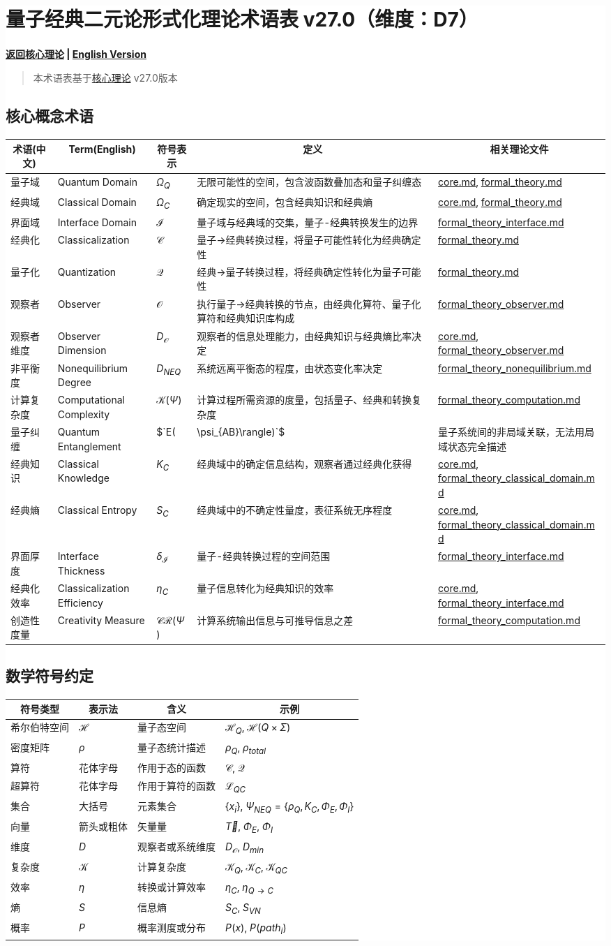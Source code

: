 # 量子经典二元论形式化理论术语表 v27.0（维度：D7）

**[返回核心理论](../formal_theory_core.md) | [English Version](formal_theory_terminology_en.md)**

> 本术语表基于[核心理论](../core.md) v27.0版本

## 核心概念术语

| 术语(中文) | Term(English) | 符号表示 | 定义 | 相关理论文件 |
|------------|---------------|----------|------|--------------|
| 量子域 | Quantum Domain | $`\Omega_Q`$ | 无限可能性的空间，包含波函数叠加态和量子纠缠态 | [core.md](../core.md), [formal_theory.md](../formal_theory_core.md) |
| 经典域 | Classical Domain | $`\Omega_C`$ | 确定现实的空间，包含经典知识和经典熵 | [core.md](../core.md), [formal_theory.md](../formal_theory_core.md) |
| 界面域 | Interface Domain | $`\mathcal{I}`$ | 量子域与经典域的交集，量子-经典转换发生的边界 | [formal_theory_interface.md](formal_theory_interface.md) |
| 经典化 | Classicalization | $`\mathcal{C}`$ | 量子→经典转换过程，将量子可能性转化为经典确定性 | [formal_theory.md](../formal_theory_core.md) |
| 量子化 | Quantization | $`\mathcal{Q}`$ | 经典→量子转换过程，将经典确定性转化为量子可能性 | [formal_theory.md](../formal_theory_core.md) |
| 观察者 | Observer | $`\mathcal{O}`$ | 执行量子→经典转换的节点，由经典化算符、量子化算符和经典知识库构成 | [formal_theory_observer.md](formal_theory_observer.md) |
| 观察者维度 | Observer Dimension | $`D_{\mathcal{O}}`$ | 观察者的信息处理能力，由经典知识与经典熵比率决定 | [core.md](../core.md), [formal_theory_observer.md](formal_theory_observer.md) |
| 非平衡度 | Nonequilibrium Degree | $`D_{NEQ}`$ | 系统远离平衡态的程度，由状态变化率决定 | [formal_theory_nonequilibrium.md](formal_theory_nonequilibrium.md) |
| 计算复杂度 | Computational Complexity | $`\mathcal{K}(\Psi)`$ | 计算过程所需资源的度量，包括量子、经典和转换复杂度 | [formal_theory_computation.md](formal_theory_computation.md) |
| 量子纠缠 | Quantum Entanglement | $`E(|\psi_{AB}\rangle)`$ | 量子系统间的非局域关联，无法用局域状态完全描述 | [core.md](../core.md), [formal_theory_quantum_domain.md](formal_theory_quantum_domain.md) |
| 经典知识 | Classical Knowledge | $`K_C`$ | 经典域中的确定信息结构，观察者通过经典化获得 | [core.md](../core.md), [formal_theory_classical_domain.md](formal_theory_classical_domain.md) |
| 经典熵 | Classical Entropy | $`S_C`$ | 经典域中的不确定性量度，表征系统无序程度 | [core.md](../core.md), [formal_theory_classical_domain.md](formal_theory_classical_domain.md) |
| 界面厚度 | Interface Thickness | $`\delta_{\mathcal{I}}`$ | 量子-经典转换过程的空间范围 | [formal_theory_interface.md](formal_theory_interface.md) |
| 经典化效率 | Classicalization Efficiency | $`\eta_C`$ | 量子信息转化为经典知识的效率 | [core.md](../core.md), [formal_theory_interface.md](formal_theory_interface.md) |
| 创造性度量 | Creativity Measure | $`\mathcal{CR}(\Psi)`$ | 计算系统输出信息与可推导信息之差 | [formal_theory_computation.md](formal_theory_computation.md) |

## 数学符号约定

| 符号类型 | 表示法 | 含义 | 示例 |
|----------|--------|------|------|
| 希尔伯特空间 | $`\mathcal{H}`$ | 量子态空间 | $`\mathcal{H}_Q`$, $`\mathcal{H}(Q \times \Sigma)`$ |
| 密度矩阵 | $`\rho`$ | 量子态统计描述 | $`\rho_Q`$, $`\rho_{total}`$ |
| 算符 | 花体字母 | 作用于态的函数 | $`\mathcal{C}`$, $`\mathcal{Q}`$ |
| 超算符 | 花体字母 | 作用于算符的函数 | $`\mathcal{L}_{QC}`$ |
| 集合 | 大括号 | 元素集合 | $`\{x_i\}`$, $`\Psi_{NEQ} = \{\rho_Q, K_C, \Phi_E, \Phi_I\}`$ |
| 向量 | 箭头或粗体 | 矢量量 | $`\vec{T}`$, $`\Phi_E`$, $`\Phi_I`$ |
| 维度 | $`D`$ | 观察者或系统维度 | $`D_{\mathcal{O}}`$, $`D_{min}`$ |
| 复杂度 | $`\mathcal{K}`$ | 计算复杂度 | $`\mathcal{K}_Q`$, $`\mathcal{K}_C`$, $`\mathcal{K}_{QC}`$ |
| 效率 | $`\eta`$ | 转换或计算效率 | $`\eta_C`$, $`\eta_{Q\rightarrow C}`$ |
| 熵 | $`S`$ | 信息熵 | $`S_C`$, $`S_{VN}`$ |
| 概率 | $`P`$ | 概率测度或分布 | $`P(x)`$, $`P(path_i)`$ |
